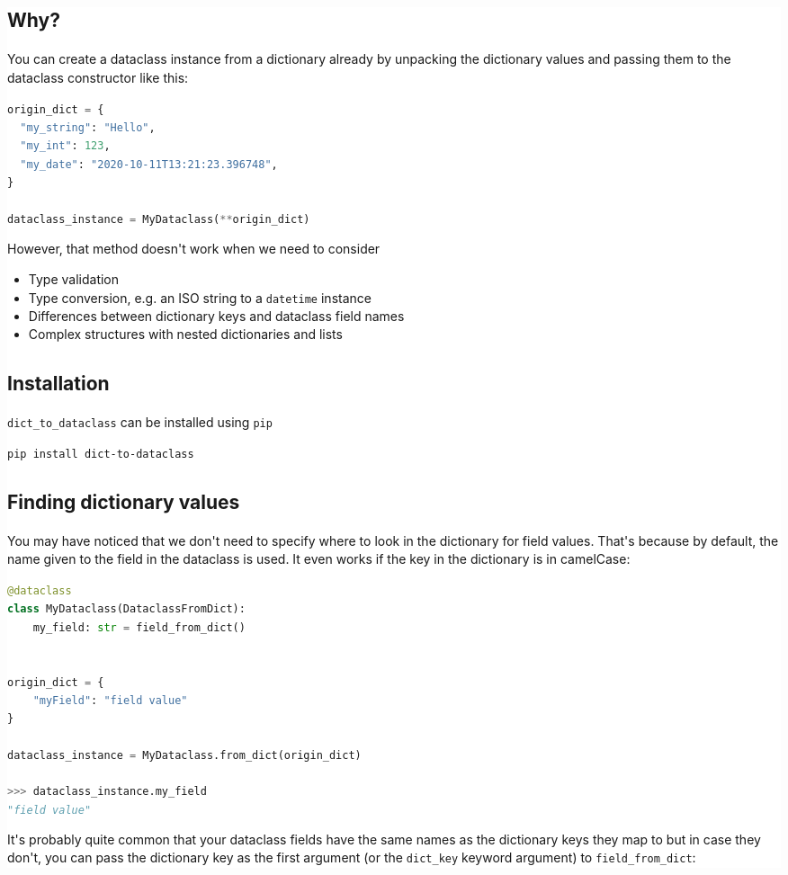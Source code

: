 ## Why?

You can create a dataclass instance from a dictionary already by unpacking the dictionary values and passing them to the dataclass constructor like this:

```python
origin_dict = {
  "my_string": "Hello",
  "my_int": 123,
  "my_date": "2020-10-11T13:21:23.396748",
}

dataclass_instance = MyDataclass(**origin_dict)
```

However, that method doesn't work when we need to consider

- Type validation
- Type conversion, e.g. an ISO string to a `datetime` instance
- Differences between dictionary keys and dataclass field names
- Complex structures with nested dictionaries and lists

## Installation

`dict_to_dataclass` can be installed using `pip`

```bash
pip install dict-to-dataclass
```

## Finding dictionary values

You may have noticed that we don't need to specify where to look in the dictionary for field values. That's because by default, the name given to the field in the dataclass is used. It even works if the key in the dictionary is in camelCase:

```python
@dataclass
class MyDataclass(DataclassFromDict):
    my_field: str = field_from_dict()


origin_dict = {
    "myField": "field value"
}

dataclass_instance = MyDataclass.from_dict(origin_dict)

>>> dataclass_instance.my_field
"field value"
```

It's probably quite common that your dataclass fields have the same names as the dictionary keys they map to but in case they don't, you can pass the dictionary key as the first argument (or the `dict_key` keyword argument) to `field_from_dict`:

